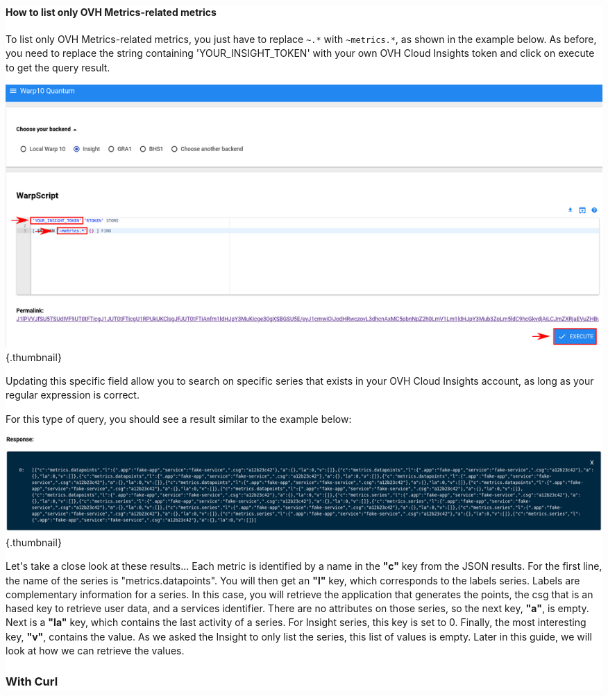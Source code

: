 #### How to list only OVH Metrics-related metrics

To list only OVH Metrics-related metrics, you just have to replace `~.*` with `~metrics.*`, as shown in the example below. As before, you need to replace the string containing 'YOUR_INSIGHT_TOKEN' with your own OVH Cloud Insights token and click on execute to get the query result.

![menu](images/quantum-find-metrics.png){.thumbnail}

Updating this specific field allow you to search on specific series that exists in your OVH Cloud Insights account, as long as your regular expression is correct. 

For this type of query, you should see a result similar to the example below:

![menu](images/find-response.png){.thumbnail}

Let's take a close look at these results... Each metric is identified by a name in the **"c"** key from the JSON results. For the first line, the name of the series is "metrics.datapoints". You will then get an **"l"** key, which corresponds to the labels series. Labels are complementary information for a series. In this case, you will retrieve the application that generates the points, the csg that is an hased key to retrieve user data, and a services identifier. There are no attributes on those series, so the next key, **"a"**, is empty. Next is a **"la"** key, which contains the last activity of a series. For Insight series, this key is set to 0. Finally, the most interesting key, **"v"**,  contains the value. As we asked the Insight to only list the series, this list of values is empty. Later in this guide, we will look at how we can retrieve the values.

### With Curl
